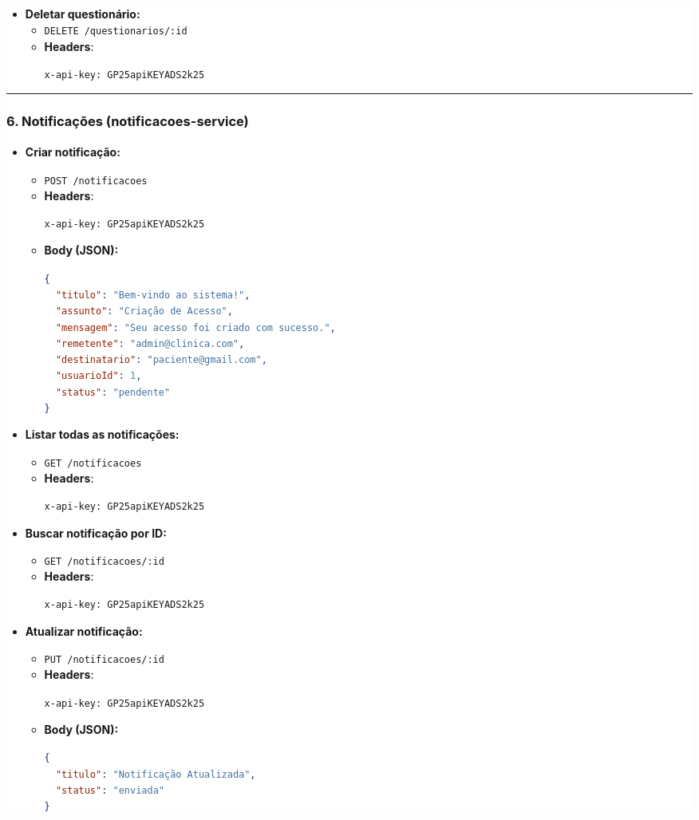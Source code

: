 - **Deletar questionário:**
  - `DELETE /questionarios/:id`
  - **Headers**:
    ```
    x-api-key: GP25apiKEYADS2k25
    ```

---

### **6. Notificações (notificacoes-service)**

- **Criar notificação:**
  - `POST /notificacoes`
  - **Headers**:
    ```
    x-api-key: GP25apiKEYADS2k25
    ```
  - **Body (JSON):**
    ```json
    {
      "titulo": "Bem-vindo ao sistema!",
      "assunto": "Criação de Acesso",
      "mensagem": "Seu acesso foi criado com sucesso.",
      "remetente": "admin@clinica.com",
      "destinatario": "paciente@gmail.com",
      "usuarioId": 1,
      "status": "pendente"
    }
    ```

- **Listar todas as notificações:**
  - `GET /notificacoes`
  - **Headers**:
    ```
    x-api-key: GP25apiKEYADS2k25
    ```

- **Buscar notificação por ID:**
  - `GET /notificacoes/:id`
  - **Headers**:
    ```
    x-api-key: GP25apiKEYADS2k25
    ```

- **Atualizar notificação:**
  - `PUT /notificacoes/:id`
  - **Headers**:
    ```
    x-api-key: GP25apiKEYADS2k25
    ```
  - **Body (JSON):**
    ```json
    {
      "titulo": "Notificação Atualizada",
      "status": "enviada"
    }
    ```
